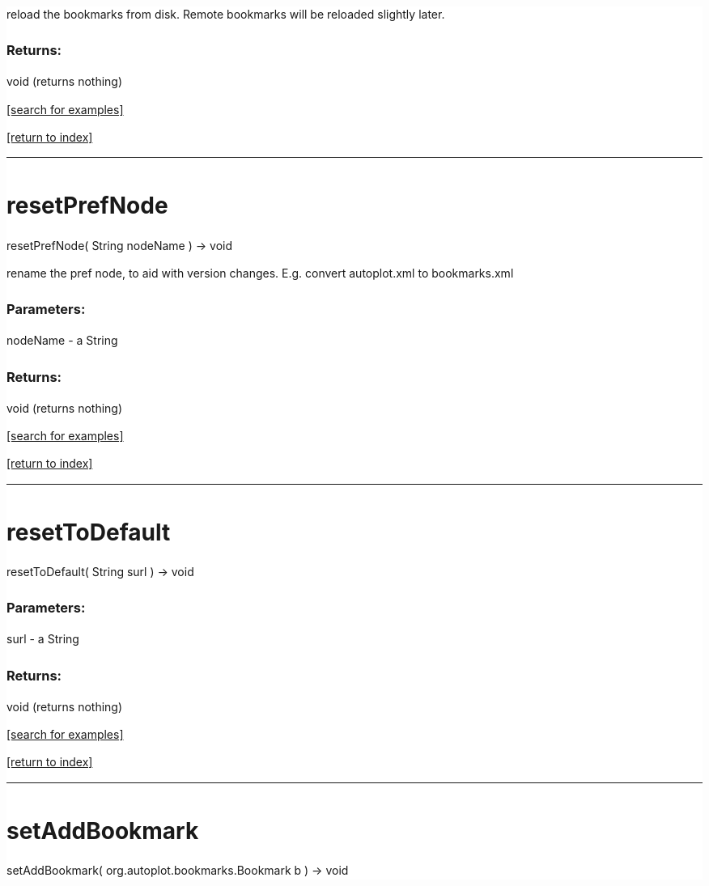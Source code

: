 reload the bookmarks from disk.  Remote bookmarks will be reloaded slightly later.

### Returns:
void (returns nothing)


<a href="https://github.com/autoplot/dev/search?q=reload&unscoped_q=reload">[search for examples]</a>

<a href="https://github.com/autoplot/documentation/blob/master/javadoc/index-all.md">[return to index]</a>

***
<a name="resetPrefNode"></a>
# resetPrefNode
resetPrefNode( String nodeName ) &rarr; void

rename the pref node, to aid with version changes.  E.g. convert autoplot.xml to bookmarks.xml

### Parameters:
nodeName - a String

### Returns:
void (returns nothing)


<a href="https://github.com/autoplot/dev/search?q=resetPrefNode&unscoped_q=resetPrefNode">[search for examples]</a>

<a href="https://github.com/autoplot/documentation/blob/master/javadoc/index-all.md">[return to index]</a>

***
<a name="resetToDefault"></a>
# resetToDefault
resetToDefault( String surl ) &rarr; void



### Parameters:
surl - a String

### Returns:
void (returns nothing)


<a href="https://github.com/autoplot/dev/search?q=resetToDefault&unscoped_q=resetToDefault">[search for examples]</a>

<a href="https://github.com/autoplot/documentation/blob/master/javadoc/index-all.md">[return to index]</a>

***
<a name="setAddBookmark"></a>
# setAddBookmark
setAddBookmark( org.autoplot.bookmarks.Bookmark b ) &rarr; void
